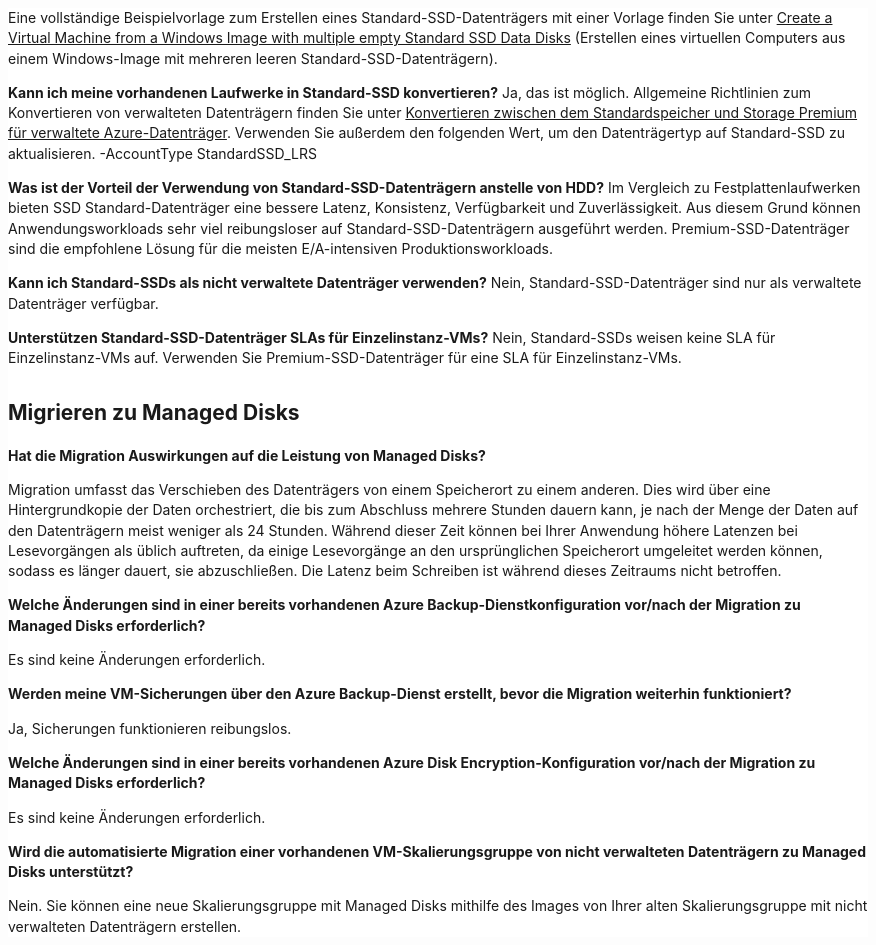 Eine vollständige Beispielvorlage zum Erstellen eines Standard-SSD-Datenträgers mit einer Vorlage finden Sie unter [Create a Virtual Machine from a Windows Image with multiple empty Standard SSD Data Disks](https://github.com/azure/azure-quickstart-templates/tree/master/101-vm-with-standardssd-disk/) (Erstellen eines virtuellen Computers aus einem Windows-Image mit mehreren leeren Standard-SSD-Datenträgern).

**Kann ich meine vorhandenen Laufwerke in Standard-SSD konvertieren?**
Ja, das ist möglich. Allgemeine Richtlinien zum Konvertieren von verwalteten Datenträgern finden Sie unter [Konvertieren zwischen dem Standardspeicher und Storage Premium für verwaltete Azure-Datenträger](https://docs.microsoft.com/azure/virtual-machines/windows/convert-disk-storage). Verwenden Sie außerdem den folgenden Wert, um den Datenträgertyp auf Standard-SSD zu aktualisieren.
-AccountType StandardSSD_LRS

**Was ist der Vorteil der Verwendung von Standard-SSD-Datenträgern anstelle von HDD?**
Im Vergleich zu Festplattenlaufwerken bieten SSD Standard-Datenträger eine bessere Latenz, Konsistenz, Verfügbarkeit und Zuverlässigkeit. Aus diesem Grund können Anwendungsworkloads sehr viel reibungsloser auf Standard-SSD-Datenträgern ausgeführt werden. Premium-SSD-Datenträger sind die empfohlene Lösung für die meisten E/A-intensiven Produktionsworkloads.

**Kann ich Standard-SSDs als nicht verwaltete Datenträger verwenden?**
Nein, Standard-SSD-Datenträger sind nur als verwaltete Datenträger verfügbar.

**Unterstützen Standard-SSD-Datenträger SLAs für Einzelinstanz-VMs?**
Nein, Standard-SSDs weisen keine SLA für Einzelinstanz-VMs auf. Verwenden Sie Premium-SSD-Datenträger für eine SLA für Einzelinstanz-VMs.

## <a name="migrate-to-managed-disks"></a>Migrieren zu Managed Disks

**Hat die Migration Auswirkungen auf die Leistung von Managed Disks?**

Migration umfasst das Verschieben des Datenträgers von einem Speicherort zu einem anderen. Dies wird über eine Hintergrundkopie der Daten orchestriert, die bis zum Abschluss mehrere Stunden dauern kann, je nach der Menge der Daten auf den Datenträgern meist weniger als 24 Stunden. Während dieser Zeit können bei Ihrer Anwendung höhere Latenzen bei Lesevorgängen als üblich auftreten, da einige Lesevorgänge an den ursprünglichen Speicherort umgeleitet werden können, sodass es länger dauert, sie abzuschließen. Die Latenz beim Schreiben ist während dieses Zeitraums nicht betroffen.  

**Welche Änderungen sind in einer bereits vorhandenen Azure Backup-Dienstkonfiguration vor/nach der Migration zu Managed Disks erforderlich?**

Es sind keine Änderungen erforderlich.

**Werden meine VM-Sicherungen über den Azure Backup-Dienst erstellt, bevor die Migration weiterhin funktioniert?**

Ja, Sicherungen funktionieren reibungslos.

**Welche Änderungen sind in einer bereits vorhandenen Azure Disk Encryption-Konfiguration vor/nach der Migration zu Managed Disks erforderlich?**

Es sind keine Änderungen erforderlich.

**Wird die automatisierte Migration einer vorhandenen VM-Skalierungsgruppe von nicht verwalteten Datenträgern zu Managed Disks unterstützt?**

Nein. Sie können eine neue Skalierungsgruppe mit Managed Disks mithilfe des Images von Ihrer alten Skalierungsgruppe mit nicht verwalteten Datenträgern erstellen.

